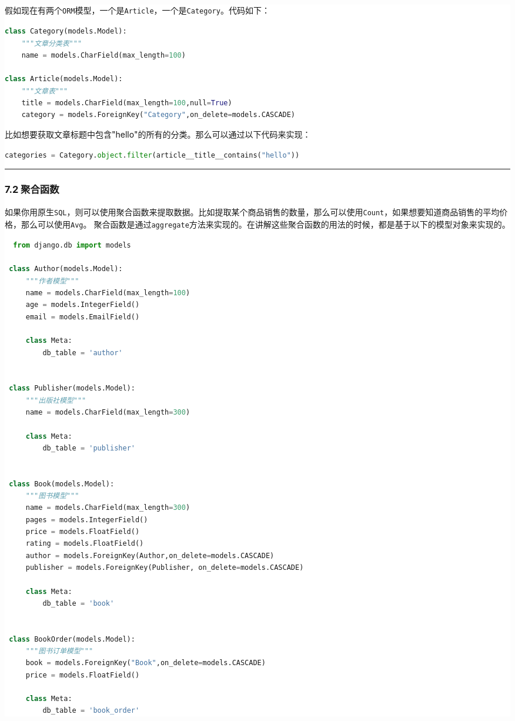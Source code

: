 假如现在有两个`ORM`模型，一个是`Article`，一个是`Category`。代码如下：

```python
class Category(models.Model):
    """文章分类表"""
    name = models.CharField(max_length=100)

class Article(models.Model):
    """文章表"""
    title = models.CharField(max_length=100,null=True)
    category = models.ForeignKey("Category",on_delete=models.CASCADE)
```

比如想要获取文章标题中包含"hello"的所有的分类。那么可以通过以下代码来实现：

```python
categories = Category.object.filter(article__title__contains("hello"))
```

------

### 7.2 聚合函数

如果你用原生`SQL`，则可以使用聚合函数来提取数据。比如提取某个商品销售的数量，那么可以使用`Count`，如果想要知道商品销售的平均价格，那么可以使用`Avg`。
聚合函数是通过`aggregate`方法来实现的。在讲解这些聚合函数的用法的时候，都是基于以下的模型对象来实现的。

```python
  from django.db import models

 class Author(models.Model):
     """作者模型"""
     name = models.CharField(max_length=100)
     age = models.IntegerField()
     email = models.EmailField()

     class Meta:
         db_table = 'author'


 class Publisher(models.Model):
     """出版社模型"""
     name = models.CharField(max_length=300)

     class Meta:
         db_table = 'publisher'


 class Book(models.Model):
     """图书模型"""
     name = models.CharField(max_length=300)
     pages = models.IntegerField()
     price = models.FloatField()
     rating = models.FloatField()
     author = models.ForeignKey(Author,on_delete=models.CASCADE)
     publisher = models.ForeignKey(Publisher, on_delete=models.CASCADE)

     class Meta:
         db_table = 'book'


 class BookOrder(models.Model):
     """图书订单模型"""
     book = models.ForeignKey("Book",on_delete=models.CASCADE)
     price = models.FloatField()

     class Meta:
         db_table = 'book_order'
```